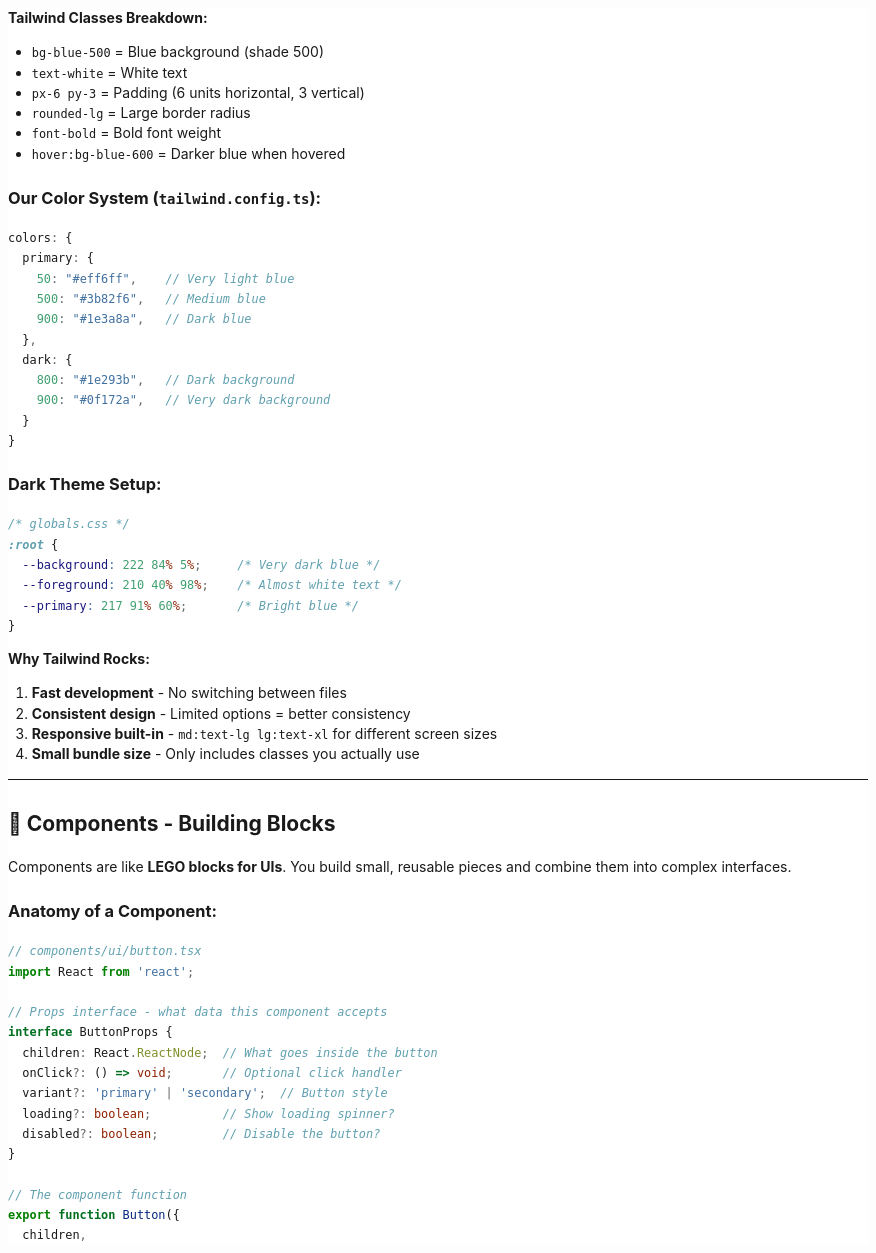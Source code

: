**Tailwind Classes Breakdown:**
- `bg-blue-500` = Blue background (shade 500)
- `text-white` = White text
- `px-6 py-3` = Padding (6 units horizontal, 3 vertical)
- `rounded-lg` = Large border radius
- `font-bold` = Bold font weight
- `hover:bg-blue-600` = Darker blue when hovered

### Our Color System (`tailwind.config.ts`):

```typescript
colors: {
  primary: {
    50: "#eff6ff",    // Very light blue
    500: "#3b82f6",   // Medium blue
    900: "#1e3a8a",   // Dark blue
  },
  dark: {
    800: "#1e293b",   // Dark background
    900: "#0f172a",   // Very dark background
  }
}
```

### Dark Theme Setup:
```css
/* globals.css */
:root {
  --background: 222 84% 5%;     /* Very dark blue */
  --foreground: 210 40% 98%;    /* Almost white text */
  --primary: 217 91% 60%;       /* Bright blue */
}
```

**Why Tailwind Rocks:**
1. **Fast development** - No switching between files
2. **Consistent design** - Limited options = better consistency
3. **Responsive built-in** - `md:text-lg lg:text-xl` for different screen sizes
4. **Small bundle size** - Only includes classes you actually use

---

## 🧩 Components - Building Blocks

Components are like **LEGO blocks for UIs**. You build small, reusable pieces and combine them into complex interfaces.

### Anatomy of a Component:

```typescript
// components/ui/button.tsx
import React from 'react';

// Props interface - what data this component accepts
interface ButtonProps {
  children: React.ReactNode;  // What goes inside the button
  onClick?: () => void;       // Optional click handler
  variant?: 'primary' | 'secondary';  // Button style
  loading?: boolean;          // Show loading spinner?
  disabled?: boolean;         // Disable the button?
}

// The component function
export function Button({ 
  children, 
```